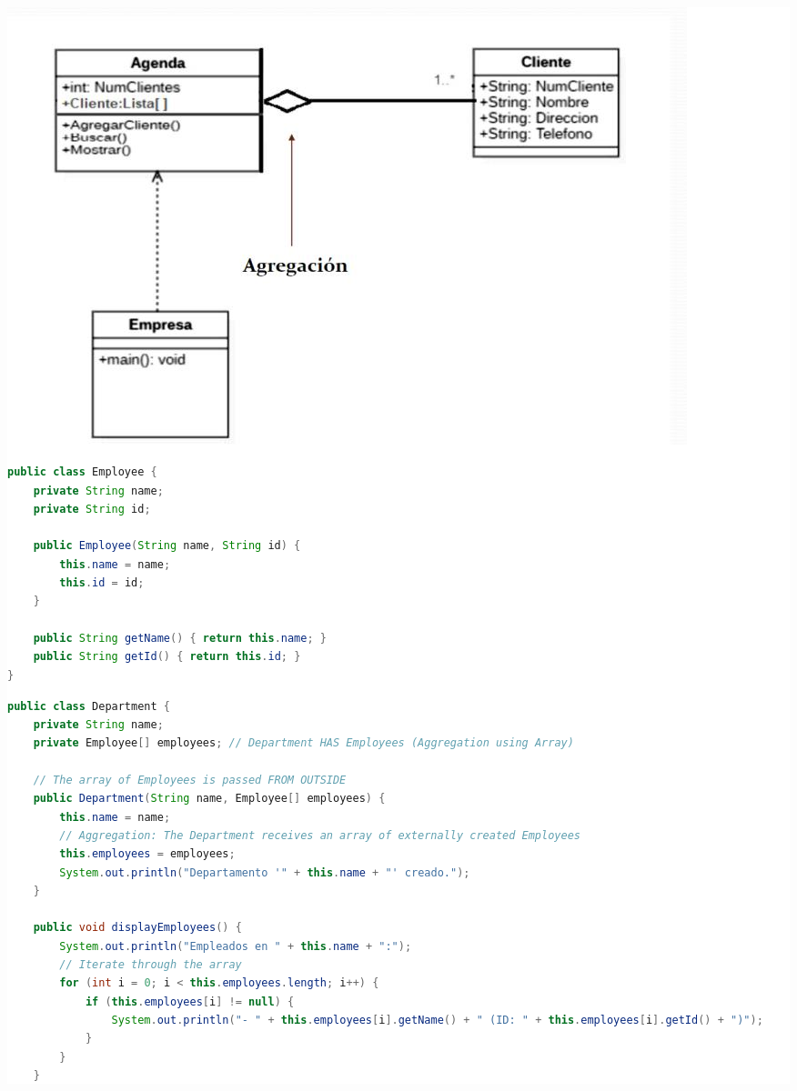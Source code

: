![Agregación](assets/agregacion.png)

```Java
public class Employee {
    private String name;
    private String id;

    public Employee(String name, String id) {
        this.name = name;
        this.id = id;
    }

    public String getName() { return this.name; }
    public String getId() { return this.id; }
}
```

```Java
public class Department {
    private String name;
    private Employee[] employees; // Department HAS Employees (Aggregation using Array)

    // The array of Employees is passed FROM OUTSIDE
    public Department(String name, Employee[] employees) {
        this.name = name;
        // Aggregation: The Department receives an array of externally created Employees
        this.employees = employees;
        System.out.println("Departamento '" + this.name + "' creado.");
    }

    public void displayEmployees() {
        System.out.println("Empleados en " + this.name + ":");
        // Iterate through the array
        for (int i = 0; i < this.employees.length; i++) {
            if (this.employees[i] != null) {
                System.out.println("- " + this.employees[i].getName() + " (ID: " + this.employees[i].getId() + ")");
            }
        }
    }
```